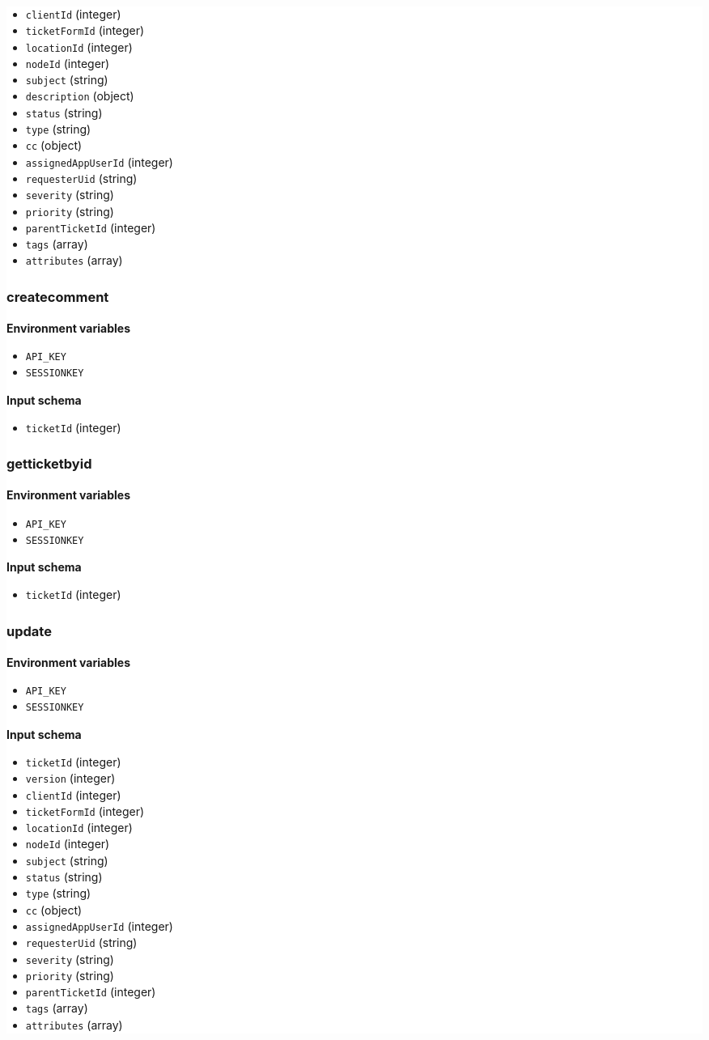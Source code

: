 - `clientId` (integer)
- `ticketFormId` (integer)
- `locationId` (integer)
- `nodeId` (integer)
- `subject` (string)
- `description` (object)
- `status` (string)
- `type` (string)
- `cc` (object)
- `assignedAppUserId` (integer)
- `requesterUid` (string)
- `severity` (string)
- `priority` (string)
- `parentTicketId` (integer)
- `tags` (array)
- `attributes` (array)

### createcomment

**Environment variables**

- `API_KEY`
- `SESSIONKEY`

**Input schema**

- `ticketId` (integer)

### getticketbyid

**Environment variables**

- `API_KEY`
- `SESSIONKEY`

**Input schema**

- `ticketId` (integer)

### update

**Environment variables**

- `API_KEY`
- `SESSIONKEY`

**Input schema**

- `ticketId` (integer)
- `version` (integer)
- `clientId` (integer)
- `ticketFormId` (integer)
- `locationId` (integer)
- `nodeId` (integer)
- `subject` (string)
- `status` (string)
- `type` (string)
- `cc` (object)
- `assignedAppUserId` (integer)
- `requesterUid` (string)
- `severity` (string)
- `priority` (string)
- `parentTicketId` (integer)
- `tags` (array)
- `attributes` (array)
